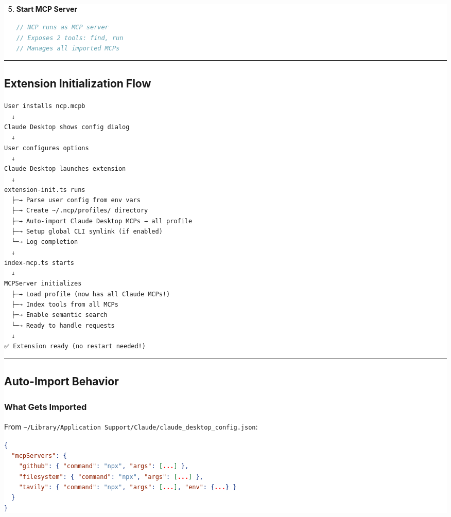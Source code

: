 5. **Start MCP Server**
   ```typescript
   // NCP runs as MCP server
   // Exposes 2 tools: find, run
   // Manages all imported MCPs
   ```

---

## Extension Initialization Flow

```
User installs ncp.mcpb
  ↓
Claude Desktop shows config dialog
  ↓
User configures options
  ↓
Claude Desktop launches extension
  ↓
extension-init.ts runs
  ├─→ Parse user config from env vars
  ├─→ Create ~/.ncp/profiles/ directory
  ├─→ Auto-import Claude Desktop MCPs → all profile
  ├─→ Setup global CLI symlink (if enabled)
  └─→ Log completion
  ↓
index-mcp.ts starts
  ↓
MCPServer initializes
  ├─→ Load profile (now has all Claude MCPs!)
  ├─→ Index tools from all MCPs
  ├─→ Enable semantic search
  └─→ Ready to handle requests
  ↓
✅ Extension ready (no restart needed!)
```

---

## Auto-Import Behavior

### **What Gets Imported**

From `~/Library/Application Support/Claude/claude_desktop_config.json`:

```json
{
  "mcpServers": {
    "github": { "command": "npx", "args": [...] },
    "filesystem": { "command": "npx", "args": [...] },
    "tavily": { "command": "npx", "args": [...], "env": {...} }
  }
}
```
